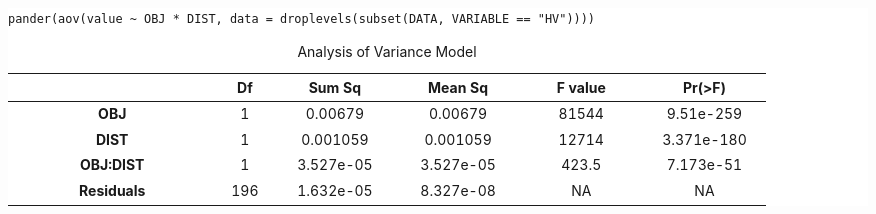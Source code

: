 ``` {.r}
pander(aov(value ~ OBJ * DIST, data = droplevels(subset(DATA, VARIABLE == "HV"))))
```

<table>
<caption>Analysis of Variance Model</caption>
<colgroup>
<col width="22%" />
<col width="6%" />
<col width="13%" />
<col width="13%" />
<col width="13%" />
<col width="13%" />
</colgroup>
<thead>
<tr class="header">
<th align="center"> </th>
<th align="center">Df</th>
<th align="center">Sum Sq</th>
<th align="center">Mean Sq</th>
<th align="center">F value</th>
<th align="center">Pr(&gt;F)</th>
</tr>
</thead>
<tbody>
<tr class="odd">
<td align="center"><strong>OBJ</strong></td>
<td align="center">1</td>
<td align="center">0.00679</td>
<td align="center">0.00679</td>
<td align="center">81544</td>
<td align="center">9.51e-259</td>
</tr>
<tr class="even">
<td align="center"><strong>DIST</strong></td>
<td align="center">1</td>
<td align="center">0.001059</td>
<td align="center">0.001059</td>
<td align="center">12714</td>
<td align="center">3.371e-180</td>
</tr>
<tr class="odd">
<td align="center"><strong>OBJ:DIST</strong></td>
<td align="center">1</td>
<td align="center">3.527e-05</td>
<td align="center">3.527e-05</td>
<td align="center">423.5</td>
<td align="center">7.173e-51</td>
</tr>
<tr class="even">
<td align="center"><strong>Residuals</strong></td>
<td align="center">196</td>
<td align="center">1.632e-05</td>
<td align="center">8.327e-08</td>
<td align="center">NA</td>
<td align="center">NA</td>
</tr>
</tbody>
</table>
